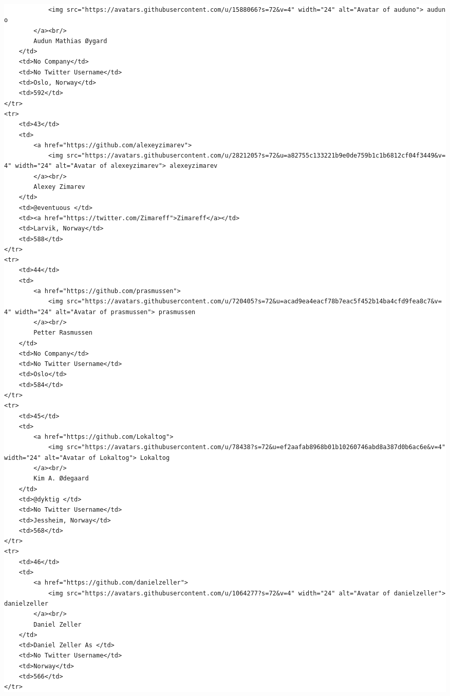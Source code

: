 				<img src="https://avatars.githubusercontent.com/u/1588066?s=72&v=4" width="24" alt="Avatar of auduno"> auduno
			</a><br/>
			Audun Mathias Øygard
		</td>
		<td>No Company</td>
		<td>No Twitter Username</td>
		<td>Oslo, Norway</td>
		<td>592</td>
	</tr>
	<tr>
		<td>43</td>
		<td>
			<a href="https://github.com/alexeyzimarev">
				<img src="https://avatars.githubusercontent.com/u/2821205?s=72&u=a82755c133221b9e0de759b1c1b6812cf04f3449&v=4" width="24" alt="Avatar of alexeyzimarev"> alexeyzimarev
			</a><br/>
			Alexey Zimarev
		</td>
		<td>@eventuous </td>
		<td><a href="https://twitter.com/Zimareff">Zimareff</a></td>
		<td>Larvik, Norway</td>
		<td>588</td>
	</tr>
	<tr>
		<td>44</td>
		<td>
			<a href="https://github.com/prasmussen">
				<img src="https://avatars.githubusercontent.com/u/720405?s=72&u=acad9ea4eacf78b7eac5f452b14ba4cfd9fea8c7&v=4" width="24" alt="Avatar of prasmussen"> prasmussen
			</a><br/>
			Petter Rasmussen
		</td>
		<td>No Company</td>
		<td>No Twitter Username</td>
		<td>Oslo</td>
		<td>584</td>
	</tr>
	<tr>
		<td>45</td>
		<td>
			<a href="https://github.com/Lokaltog">
				<img src="https://avatars.githubusercontent.com/u/78438?s=72&u=ef2aafab8968b01b10260746abd8a387d0b6ac6e&v=4" width="24" alt="Avatar of Lokaltog"> Lokaltog
			</a><br/>
			Kim A. Ødegaard
		</td>
		<td>@dyktig </td>
		<td>No Twitter Username</td>
		<td>Jessheim, Norway</td>
		<td>568</td>
	</tr>
	<tr>
		<td>46</td>
		<td>
			<a href="https://github.com/danielzeller">
				<img src="https://avatars.githubusercontent.com/u/1064277?s=72&v=4" width="24" alt="Avatar of danielzeller"> danielzeller
			</a><br/>
			Daniel Zeller
		</td>
		<td>Daniel Zeller As </td>
		<td>No Twitter Username</td>
		<td>Norway</td>
		<td>566</td>
	</tr>